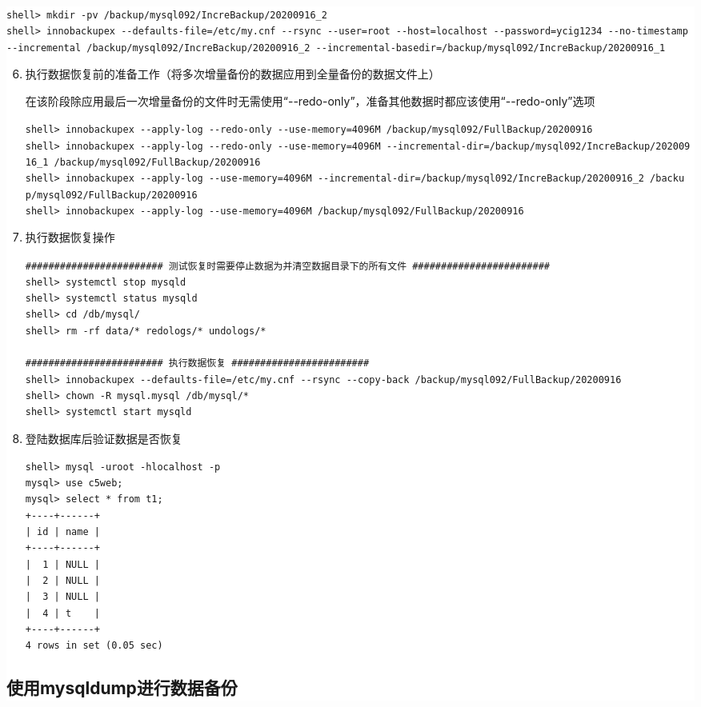    ```
   shell> mkdir -pv /backup/mysql092/IncreBackup/20200916_2
   shell> innobackupex --defaults-file=/etc/my.cnf --rsync --user=root --host=localhost --password=ycig1234 --no-timestamp --incremental /backup/mysql092/IncreBackup/20200916_2 --incremental-basedir=/backup/mysql092/IncreBackup/20200916_1
   ```

6. 执行数据恢复前的准备工作（将多次增量备份的数据应用到全量备份的数据文件上）

   在该阶段除应用最后一次增量备份的文件时无需使用“\-\-redo-only”，准备其他数据时都应该使用“\-\-redo-only”选项

   ```
   shell> innobackupex --apply-log --redo-only --use-memory=4096M /backup/mysql092/FullBackup/20200916
   shell> innobackupex --apply-log --redo-only --use-memory=4096M --incremental-dir=/backup/mysql092/IncreBackup/20200916_1 /backup/mysql092/FullBackup/20200916
   shell> innobackupex --apply-log --use-memory=4096M --incremental-dir=/backup/mysql092/IncreBackup/20200916_2 /backup/mysql092/FullBackup/20200916
   shell> innobackupex --apply-log --use-memory=4096M /backup/mysql092/FullBackup/20200916
   ```

7. 执行数据恢复操作

   ```
   ######################## 测试恢复时需要停止数据为并清空数据目录下的所有文件 ########################
   shell> systemctl stop mysqld
   shell> systemctl status mysqld
   shell> cd /db/mysql/
   shell> rm -rf data/* redologs/* undologs/*

   ######################## 执行数据恢复 ########################
   shell> innobackupex --defaults-file=/etc/my.cnf --rsync --copy-back /backup/mysql092/FullBackup/20200916
   shell> chown -R mysql.mysql /db/mysql/*
   shell> systemctl start mysqld
   ```

8. 登陆数据库后验证数据是否恢复

   ```
   shell> mysql -uroot -hlocalhost -p
   mysql> use c5web;
   mysql> select * from t1;
   +----+------+
   | id | name |
   +----+------+
   |  1 | NULL |
   |  2 | NULL |
   |  3 | NULL |
   |  4 | t    |
   +----+------+
   4 rows in set (0.05 sec)
   ```

## 使用mysqldump进行数据备份
